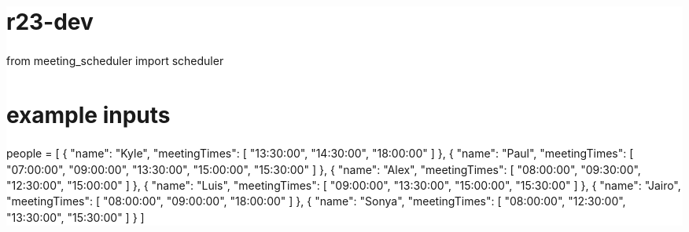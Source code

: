 # r23-dev
from meeting_scheduler import scheduler

# example inputs
people = [
  {
    "name": "Kyle",
    "meetingTimes": [
      "13:30:00",
      "14:30:00",
      "18:00:00"
    ]
  },
  {
    "name": "Paul",
    "meetingTimes": [
      "07:00:00",
      "09:00:00",
      "13:30:00",
      "15:00:00",
      "15:30:00"
    ]
  },
  {
    "name": "Alex",
    "meetingTimes": [
      "08:00:00",
      "09:30:00",
      "12:30:00",
      "15:00:00"
    ]
  },
  {
    "name": "Luis",
    "meetingTimes": [
      "09:00:00",
      "13:30:00",
      "15:00:00",
      "15:30:00"
    ]
  },
  {
    "name": "Jairo",
    "meetingTimes": [
      "08:00:00",
      "09:00:00",
      "18:00:00"
    ]
  },
  {
    "name": "Sonya",
    "meetingTimes": [
      "08:00:00",
      "12:30:00",
      "13:30:00",
      "15:30:00"
    ]
  }
]
